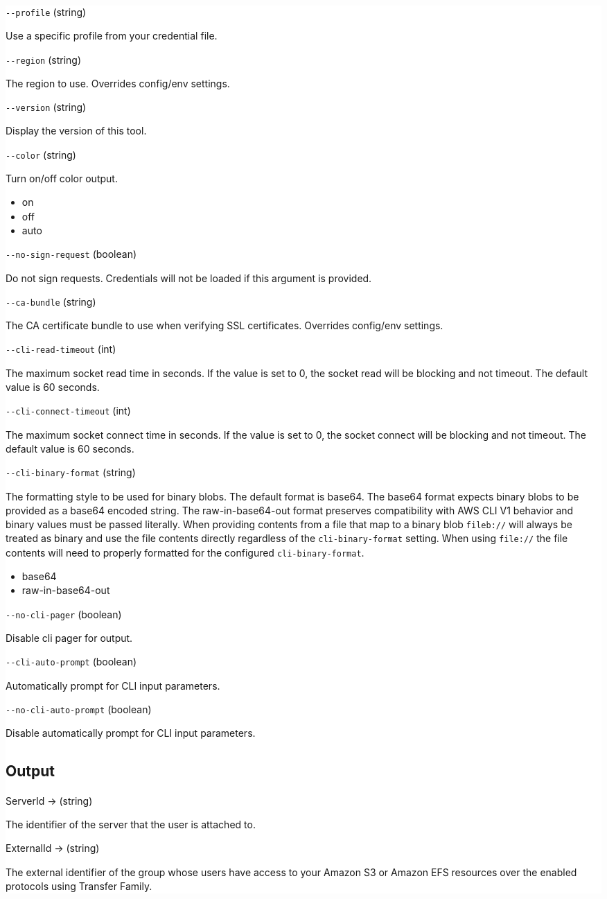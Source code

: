 `--profile` (string)

Use a specific profile from your credential file.

`--region` (string)

The region to use. Overrides config/env settings.

`--version` (string)

Display the version of this tool.

`--color` (string)

Turn on/off color output.

- on
- off
- auto

`--no-sign-request` (boolean)

Do not sign requests. Credentials will not be loaded if this argument is provided.

`--ca-bundle` (string)

The CA certificate bundle to use when verifying SSL certificates. Overrides config/env settings.

`--cli-read-timeout` (int)

The maximum socket read time in seconds. If the value is set to 0, the socket read will be blocking and not timeout. The default value is 60 seconds.

`--cli-connect-timeout` (int)

The maximum socket connect time in seconds. If the value is set to 0, the socket connect will be blocking and not timeout. The default value is 60 seconds.

`--cli-binary-format` (string)

The formatting style to be used for binary blobs. The default format is base64. The base64 format expects binary blobs to be provided as a base64 encoded string. The raw-in-base64-out format preserves compatibility with AWS CLI V1 behavior and binary values must be passed literally. When providing contents from a file that map to a binary blob `fileb://` will always be treated as binary and use the file contents directly regardless of the `cli-binary-format` setting. When using `file://` the file contents will need to properly formatted for the configured `cli-binary-format`.

- base64
- raw-in-base64-out

`--no-cli-pager` (boolean)

Disable cli pager for output.

`--cli-auto-prompt` (boolean)

Automatically prompt for CLI input parameters.

`--no-cli-auto-prompt` (boolean)

Disable automatically prompt for CLI input parameters.

## Output

ServerId -> (string)

The identifier of the server that the user is attached to.

ExternalId -> (string)

The external identifier of the group whose users have access to your Amazon S3 or Amazon EFS resources over the enabled protocols using Transfer Family.